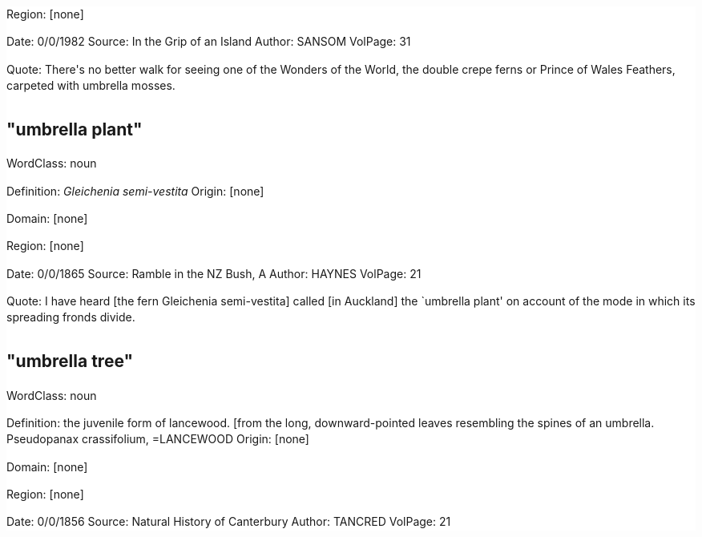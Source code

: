 Region: [none]





Date: 0/0/1982
Source: In the Grip of an Island
Author: SANSOM
VolPage: 31

Quote: There's no better walk for seeing one of the Wonders of the World, the double crepe ferns or Prince of Wales Feathers, carpeted with umbrella mosses.




## "umbrella plant"


WordClass: noun

Definition: <i>Gleichenia semi-vestita </i>
Origin: [none]


Domain: [none]

Region: [none]





Date: 0/0/1865
Source: Ramble in the NZ Bush, A
Author: HAYNES
VolPage: 21

Quote: I have heard [the fern Gleichenia semi-vestita] called [in Auckland] the `umbrella plant' on account of the mode in which its spreading fronds divide.




## "umbrella tree"


WordClass: noun

Definition: the juvenile form of lancewood. [from the long, downward-pointed leaves resembling the spines of an umbrella. Pseudopanax crassifolium, =LANCEWOOD
Origin: [none]


Domain: [none]

Region: [none]





Date: 0/0/1856
Source: Natural History of Canterbury
Author: TANCRED
VolPage: 21
